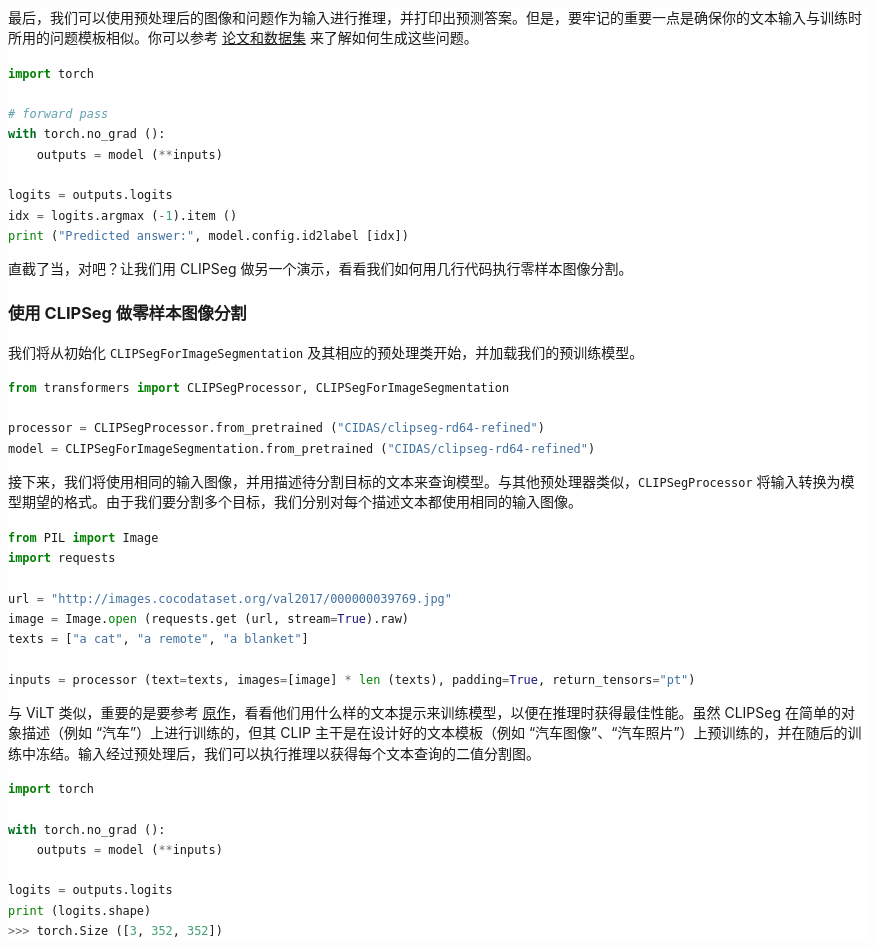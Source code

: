最后，我们可以使用预处理后的图像和问题作为输入进行推理，并打印出预测答案。但是，要牢记的重要一点是确保你的文本输入与训练时所用的问题模板相似。你可以参考 [论文和数据集](https://arxiv.org/abs/2102.03334) 来了解如何生成这些问题。

```py
import torch

# forward pass
with torch.no_grad ():
    outputs = model (**inputs)

logits = outputs.logits
idx = logits.argmax (-1).item ()
print ("Predicted answer:", model.config.id2label [idx])
```

直截了当，对吧？让我们用 CLIPSeg 做另一个演示，看看我们如何用几行代码执行零样本图像分割。

### 使用 CLIPSeg 做零样本图像分割

我们将从初始化 `CLIPSegForImageSegmentation` 及其相应的预处理类开始，并加载我们的预训练模型。

```py
from transformers import CLIPSegProcessor, CLIPSegForImageSegmentation

processor = CLIPSegProcessor.from_pretrained ("CIDAS/clipseg-rd64-refined")
model = CLIPSegForImageSegmentation.from_pretrained ("CIDAS/clipseg-rd64-refined")
```

接下来，我们将使用相同的输入图像，并用描述待分割目标的文本来查询模型。与其他预处理器类似，`CLIPSegProcessor` 将输入转换为模型期望的格式。由于我们要分割多个目标，我们分别对每个描述文本都使用相同的输入图像。

```py
from PIL import Image
import requests

url = "http://images.cocodataset.org/val2017/000000039769.jpg"
image = Image.open (requests.get (url, stream=True).raw)
texts = ["a cat", "a remote", "a blanket"]

inputs = processor (text=texts, images=[image] * len (texts), padding=True, return_tensors="pt")
```

与 ViLT 类似，重要的是要参考 [原作](https://arxiv.org/abs/2112.10003)，看看他们用什么样的文本提示来训练模型，以便在推理时获得最佳性能。虽然 CLIPSeg 在简单的对象描述（例如 “汽车”）上进行训练的，但其 CLIP 主干是在设计好的文本模板（例如 “汽车图像”、“汽车照片”）上预训练的，并在随后的训练中冻结。输入经过预处理后，我们可以执行推理以获得每个文本查询的二值分割图。

```py
import torch

with torch.no_grad ():
    outputs = model (**inputs)

logits = outputs.logits
print (logits.shape)
>>> torch.Size ([3, 352, 352])
```

